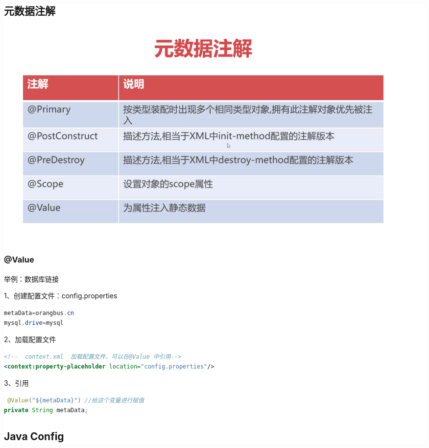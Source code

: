  

## 元数据注解

![image-20210821212300782](images/image-20210821212300782.png) 

### @Value

举例：数据库链接

1、创建配置文件：config.properties

```java
metaData=orangbus.cn
mysql.drive=mysql
```

2、加载配置文件

```xml
<!--  context.xml  加载配置文件，可以在@Value 中引用-->
<context:property-placeholder location="config.properties"/>
```

3、引用

```java
 @Value("${metaData}") //给这个变量进行赋值
private String metaData;
```

## Java Config
